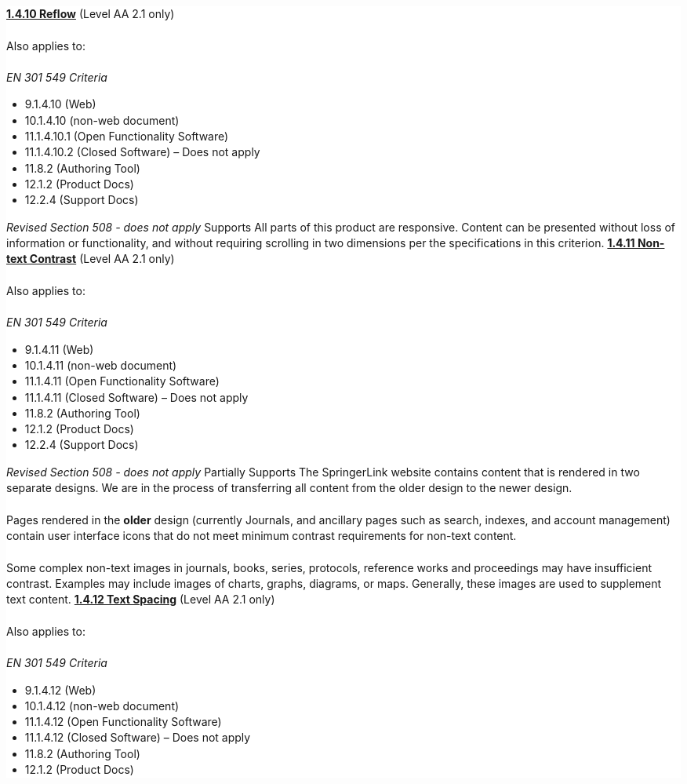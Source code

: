 </tr>
<tr id="reflow" valign="top">
<td><a href="https://www.w3.org/TR/WCAG21/#reflow"><strong>1.4.10 Reflow</strong></a> (Level AA 2.1 only)
<br><br>Also applies to:<br><br>
<em>EN 301 549 Criteria</em>
<ul>
<li>9.1.4.10 (Web)</li>
<li>10.1.4.10 (non-web document)</li>
<li>11.1.4.10.1 (Open Functionality Software)</li>
<li>11.1.4.10.2 (Closed Software) – Does not apply</li>
<li>11.8.2 (Authoring Tool)</li>
<li>12.1.2 (Product Docs)</li>
<li>12.2.4 (Support Docs)</li>
</ul>
<em>Revised Section 508 - does not apply</em>
</td>
<td>Supports</td>
<td>All parts of this product are responsive. Content can be presented without loss of information or functionality, and without requiring scrolling in two dimensions per the specifications in this criterion.</td>
</tr>
<tr id="non-text-contrast" valign="top">
<td><a href="https://www.w3.org/TR/WCAG21/#non-text-contrast"><strong>1.4.11 Non-text Contrast</strong></a> (Level AA 2.1 only)
<br><br>Also applies to:<br><br>
<em>EN 301 549 Criteria</em>
<ul>
<li>9.1.4.11 (Web)</li>
<li>10.1.4.11 (non-web document)</li>
<li>11.1.4.11 (Open Functionality Software)</li>
<li>11.1.4.11 (Closed Software) – Does not apply</li>
<li>11.8.2 (Authoring Tool)</li>
<li>12.1.2 (Product Docs)</li>
<li>12.2.4 (Support Docs)</li>
</ul>
<em>Revised Section 508 - does not apply</em>
</td>
<td>Partially Supports</td>
<td>
The SpringerLink website contains content that is rendered in two separate designs. We are in the process of transferring all content from the older design to the newer design. 
<br><br>
Pages rendered in the <strong>older</strong> design (currently Journals, and ancillary pages such as search, indexes, and account management) contain user interface icons that do not meet minimum contrast requirements for non-text content. 
<br><br>
Some complex non-text images in journals, books, series, protocols, reference works and proceedings may have insufficient contrast. Examples may include images of charts, graphs, diagrams, or maps. Generally, these images are used to supplement text content.
</td>
</tr>
<tr id="text-spacing" valign="top">
<td><a href="https://www.w3.org/TR/WCAG21/#text-spacing"><strong>1.4.12 Text Spacing</strong></a> (Level AA 2.1 only)
<br><br>Also applies to:<br><br>
<em>EN 301 549 Criteria</em>
<ul>
<li>9.1.4.12 (Web)</li>
<li>10.1.4.12 (non-web document)</li>
<li>11.1.4.12 (Open Functionality Software)</li>
<li>11.1.4.12 (Closed Software) – Does not apply</li>
<li>11.8.2 (Authoring Tool)</li>
<li>12.1.2 (Product Docs)</li>